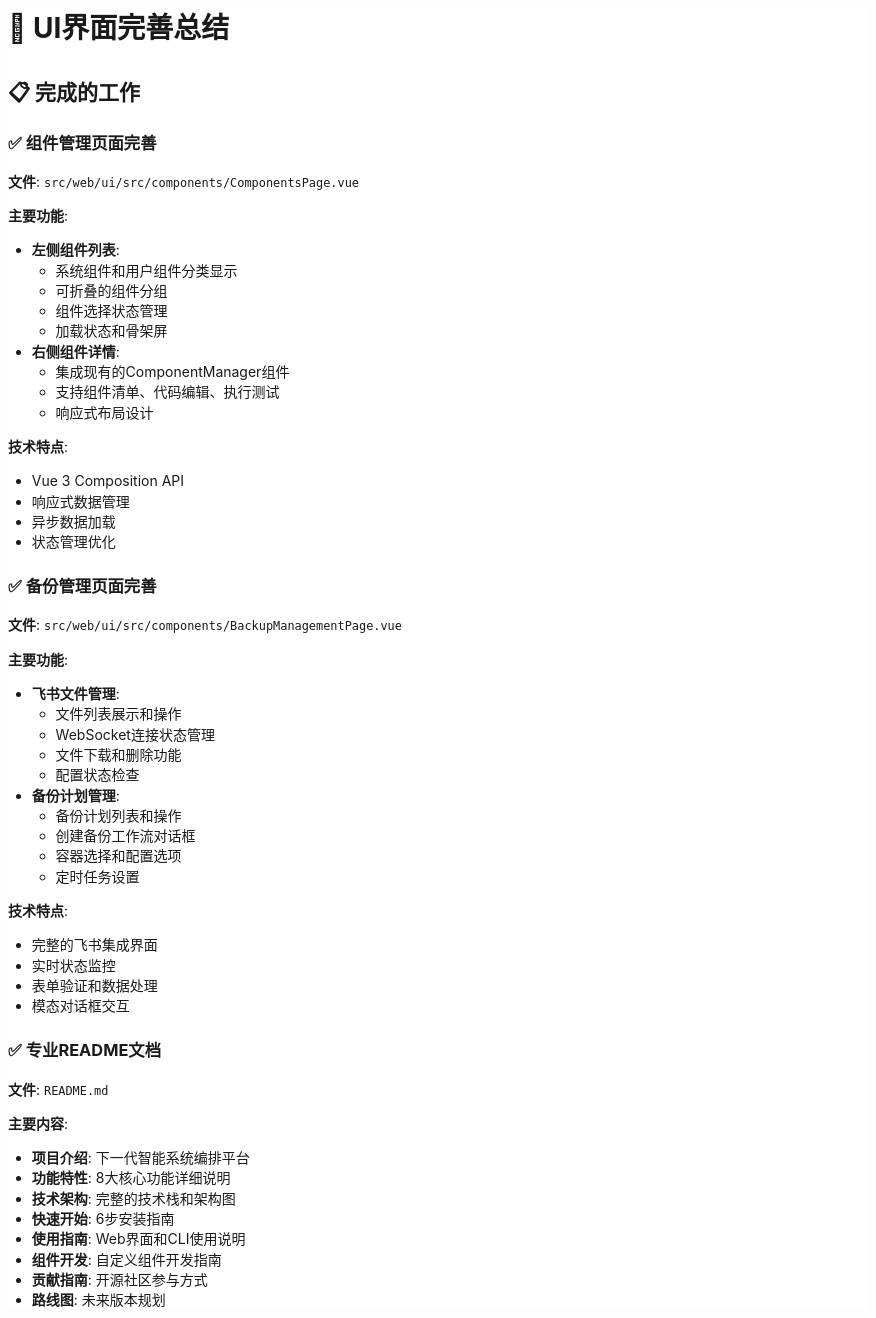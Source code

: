 # 🎨 UI界面完善总结

## 📋 完成的工作

### ✅ 组件管理页面完善

**文件**: `src/web/ui/src/components/ComponentsPage.vue`

**主要功能**:
- **左侧组件列表**: 
  - 系统组件和用户组件分类显示
  - 可折叠的组件分组
  - 组件选择状态管理
  - 加载状态和骨架屏
- **右侧组件详情**: 
  - 集成现有的ComponentManager组件
  - 支持组件清单、代码编辑、执行测试
  - 响应式布局设计

**技术特点**:
- Vue 3 Composition API
- 响应式数据管理
- 异步数据加载
- 状态管理优化

### ✅ 备份管理页面完善

**文件**: `src/web/ui/src/components/BackupManagementPage.vue`

**主要功能**:
- **飞书文件管理**:
  - 文件列表展示和操作
  - WebSocket连接状态管理
  - 文件下载和删除功能
  - 配置状态检查
- **备份计划管理**:
  - 备份计划列表和操作
  - 创建备份工作流对话框
  - 容器选择和配置选项
  - 定时任务设置

**技术特点**:
- 完整的飞书集成界面
- 实时状态监控
- 表单验证和数据处理
- 模态对话框交互

### ✅ 专业README文档

**文件**: `README.md`

**主要内容**:
- **项目介绍**: 下一代智能系统编排平台
- **功能特性**: 8大核心功能详细说明
- **技术架构**: 完整的技术栈和架构图
- **快速开始**: 6步安装指南
- **使用指南**: Web界面和CLI使用说明
- **组件开发**: 自定义组件开发指南
- **贡献指南**: 开源社区参与方式
- **路线图**: 未来版本规划
